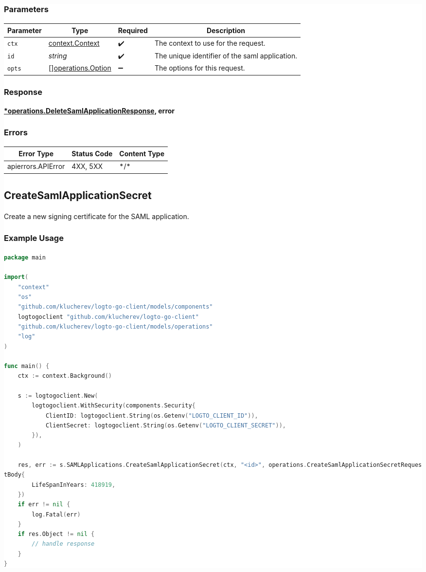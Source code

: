 ### Parameters

| Parameter                                                | Type                                                     | Required                                                 | Description                                              |
| -------------------------------------------------------- | -------------------------------------------------------- | -------------------------------------------------------- | -------------------------------------------------------- |
| `ctx`                                                    | [context.Context](https://pkg.go.dev/context#Context)    | :heavy_check_mark:                                       | The context to use for the request.                      |
| `id`                                                     | *string*                                                 | :heavy_check_mark:                                       | The unique identifier of the saml application.           |
| `opts`                                                   | [][operations.Option](../../models/operations/option.md) | :heavy_minus_sign:                                       | The options for this request.                            |

### Response

**[*operations.DeleteSamlApplicationResponse](../../models/operations/deletesamlapplicationresponse.md), error**

### Errors

| Error Type         | Status Code        | Content Type       |
| ------------------ | ------------------ | ------------------ |
| apierrors.APIError | 4XX, 5XX           | \*/\*              |

## CreateSamlApplicationSecret

Create a new signing certificate for the SAML application.

### Example Usage

```go
package main

import(
	"context"
	"os"
	"github.com/klucherev/logto-go-client/models/components"
	logtogoclient "github.com/klucherev/logto-go-client"
	"github.com/klucherev/logto-go-client/models/operations"
	"log"
)

func main() {
    ctx := context.Background()

    s := logtogoclient.New(
        logtogoclient.WithSecurity(components.Security{
            ClientID: logtogoclient.String(os.Getenv("LOGTO_CLIENT_ID")),
            ClientSecret: logtogoclient.String(os.Getenv("LOGTO_CLIENT_SECRET")),
        }),
    )

    res, err := s.SAMLApplications.CreateSamlApplicationSecret(ctx, "<id>", operations.CreateSamlApplicationSecretRequestBody{
        LifeSpanInYears: 418919,
    })
    if err != nil {
        log.Fatal(err)
    }
    if res.Object != nil {
        // handle response
    }
}
```
